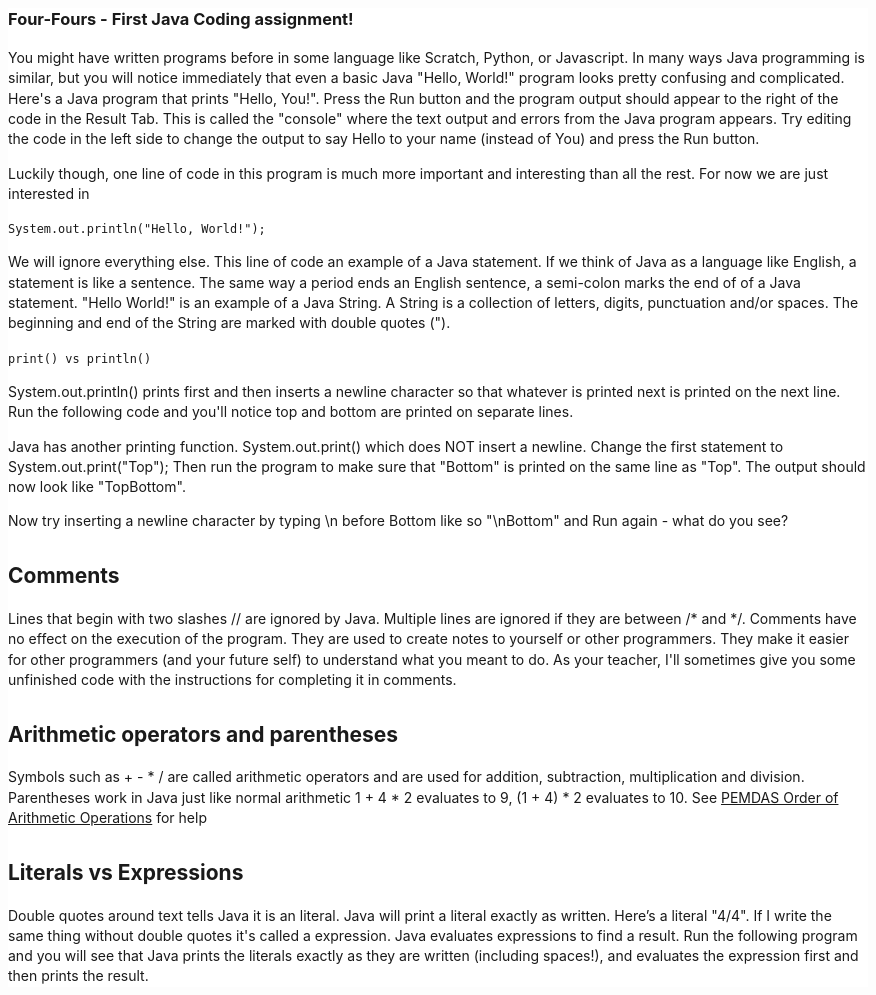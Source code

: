 
### Four-Fours - First Java Coding assignment!
You might have written programs before in some language like Scratch, Python, or Javascript. In many ways Java programming is similar, but you will notice immediately that even a basic Java "Hello, World!" program looks pretty confusing and complicated. Here's a Java program that prints "Hello, You!". Press the Run button and the program output should appear to the right of the code in the Result Tab. This is called the "console" where the text output and errors from the Java program appears.  Try editing the code in the left side to change the output to say Hello to your name (instead of You) and press the Run button.
<div><iframe src="https://trinket.io/embed/java/568a63bc9d" width="100%" height="300" frameborder="0" marginwidth="0" marginheight="0" allowfullscreen></iframe></div>
Luckily though, one line of code in this program is much more important and interesting than all the rest. For now we are just interested in

````System.out.println("Hello, World!");````

We will ignore everything else. This line of code an example of a Java statement. If we think of Java as a language like English, a statement is like a sentence. The same way a period ends an English sentence, a semi-colon marks the end of of a Java statement.
"Hello World!" is an example of a Java String. A String is a collection of letters, digits, punctuation and/or spaces. The beginning and end of the String are marked with double quotes (").

````print() vs println()````

System.out.println() prints first and then inserts a newline character so that whatever is printed next is printed on the next line. Run the following code and you'll notice top and bottom are printed on separate lines.

<div><iframe src="https://trinket.io/java/529f1af02f" width="100%" height="300" frameborder="0" marginwidth="0" marginheight="0" allowfullscreen></iframe></div>

Java has another printing function. System.out.print() which does NOT insert a newline. Change the first statement to System.out.print("Top"); Then run the program to make sure that "Bottom" is printed on the same line as "Top". The output should now look like "TopBottom".

Now try inserting a newline character by typing \n before Bottom like so "\nBottom" and Run again - what do you see?

## Comments

Lines that begin with two slashes // are ignored by Java. Multiple lines are ignored if they are between /* and */. Comments have no effect on the execution of the program. They are used to create notes to yourself or other programmers. They make it easier for other programmers (and your future self) to understand what you meant to do. As your teacher, I'll sometimes give you some unfinished code with the instructions for completing it in comments.

<iframe src="https://trinket.io/java/2e8d228b76" width="100%" height="300" frameborder="0" marginwidth="0" marginheight="0" allowfullscreen></iframe>

## Arithmetic operators and parentheses

Symbols such as + - * / are called arithmetic operators and are used for addition, subtraction, multiplication and division. Parentheses work in Java just like normal arithmetic 1 + 4 * 2 evaluates to 9, (1 + 4) * 2 evaluates to 10. See [PEMDAS Order of Arithmetic Operations](https://www.mathsisfun.com/operation-order-pemdas.html) for help

## Literals vs Expressions

Double quotes around text tells Java it is an literal. Java will print a literal exactly as written. Here’s a literal "4/4". If I write the same thing without double quotes it's called a expression. Java evaluates expressions to find a result. Run the following program and you will see that Java prints the literals exactly as they are written (including spaces!), and evaluates the expression first and then prints the result.

````